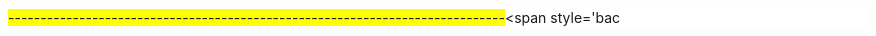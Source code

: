 <span style='background-color: yellow;'>-</span><span style='background-color: yellow;'>-</span><span style='background-color: yellow;'>-</span><span style='background-color: yellow;'>-</span><span style='background-color: yellow;'>-</span><span style='background-color: yellow;'>-</span><span style='background-color: yellow;'>-</span><span style='background-color: yellow;'>-</span><span style='background-color: yellow;'>-</span><span style='background-color: yellow;'>-</span><span style='background-color: yellow;'>-</span><span style='background-color: yellow;'>-</span><span style='background-color: yellow;'>-</span><span style='background-color: yellow;'>-</span><span style='background-color: yellow;'>-</span><span style='background-color: yellow;'>-</span><span style='background-color: yellow;'>-</span><span style='background-color: yellow;'>-</span><span style='background-color: yellow;'>-</span><span style='background-color: yellow;'>-</span><span style='background-color: yellow;'>-</span><span style='background-color: yellow;'>-</span><span style='background-color: yellow;'>-</span><span style='background-color: yellow;'>-</span><span style='background-color: yellow;'>-</span><span style='background-color: yellow;'>-</span><span style='background-color: yellow;'>-</span><span style='background-color: yellow;'>-</span><span style='background-color: yellow;'>-</span><span style='background-color: yellow;'>-</span><span style='background-color: yellow;'>-</span><span style='background-color: yellow;'>-</span><span style='background-color: yellow;'>-</span><span style='background-color: yellow;'>-</span><span style='background-color: yellow;'>-</span><span style='background-color: yellow;'>-</span><span style='background-color: yellow;'>-</span><span style='background-color: yellow;'>-</span><span style='background-color: yellow;'>-</span><span style='background-color: yellow;'>-</span><span style='background-color: yellow;'>-</span><span style='background-color: yellow;'>-</span><span style='background-color: yellow;'>-</span><span style='background-color: yellow;'>-</span><span style='background-color: yellow;'>-</span><span style='background-color: yellow;'>-</span><span style='background-color: yellow;'>-</span><span style='background-color: yellow;'>-</span><span style='background-color: yellow;'>-</span><span style='background-color: yellow;'>-</span><span style='background-color: yellow;'>-</span><span style='background-color: yellow;'>-</span><span style='background-color: yellow;'>-</span><span style='background-color: yellow;'>-</span><span style='background-color: yellow;'>-</span><span style='background-color: yellow;'>-</span><span style='background-color: yellow;'>-</span><span style='background-color: yellow;'>-</span><span style='background-color: yellow;'>-</span><span style='background-color: yellow;'>-</span><span style='background-color: yellow;'>-</span><span style='background-color: yellow;'>-</span><span style='background-color: yellow;'>-</span><span style='background-color: yellow;'>-</span><span style='background-color: yellow;'>-</span><span style='background-color: yellow;'>-</span><span style='background-color: yellow;'>-</span><span style='background-color: yellow;'>-</span><span style='background-color: yellow;'>-</span><span style='background-color: yellow;'>-</span><span style='background-color: yellow;'>-</span><span style='background-color: yellow;'>-</span><span style='background-color: yellow;'>-</span><span style='background-color: yellow;'>-</span><span style='background-color: yellow;'>-</span><span style='background-color: yellow;'>-</span><span style='background-color: yellow;'>-</span><span style='bac